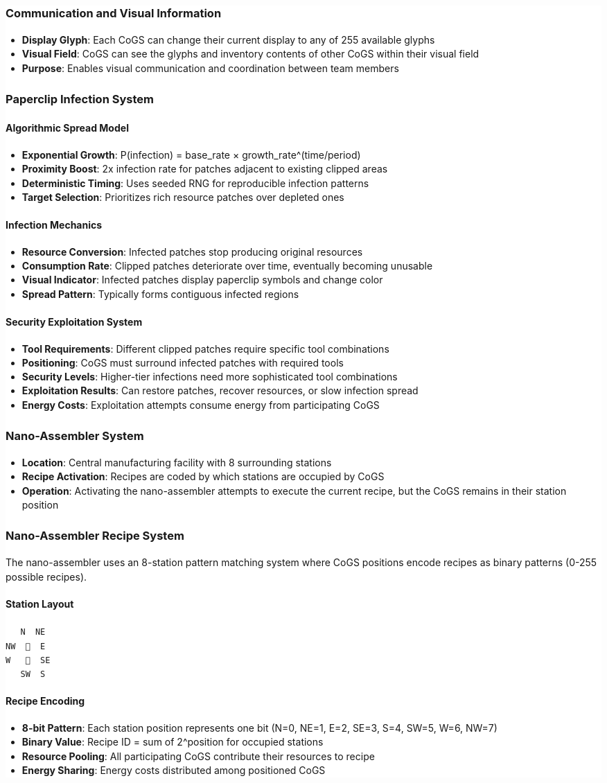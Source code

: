 ### Communication and Visual Information
- **Display Glyph**: Each CoGS can change their current display to any of 255 available glyphs
- **Visual Field**: CoGS can see the glyphs and inventory contents of other CoGS within their visual field
- **Purpose**: Enables visual communication and coordination between team members

### Paperclip Infection System

#### Algorithmic Spread Model
- **Exponential Growth**: P(infection) = base_rate × growth_rate^(time/period)
- **Proximity Boost**: 2x infection rate for patches adjacent to existing clipped areas
- **Deterministic Timing**: Uses seeded RNG for reproducible infection patterns
- **Target Selection**: Prioritizes rich resource patches over depleted ones

#### Infection Mechanics
- **Resource Conversion**: Infected patches stop producing original resources
- **Consumption Rate**: Clipped patches deteriorate over time, eventually becoming unusable
- **Visual Indicator**: Infected patches display paperclip symbols and change color
- **Spread Pattern**: Typically forms contiguous infected regions

#### Security Exploitation System
- **Tool Requirements**: Different clipped patches require specific tool combinations
- **Positioning**: CoGS must surround infected patches with required tools
- **Security Levels**: Higher-tier infections need more sophisticated tool combinations
- **Exploitation Results**: Can restore patches, recover resources, or slow infection spread
- **Energy Costs**: Exploitation attempts consume energy from participating CoGS

### Nano-Assembler System
- **Location**: Central manufacturing facility with 8 surrounding stations
- **Recipe Activation**: Recipes are coded by which stations are occupied by CoGS
- **Operation**: Activating the nano-assembler attempts to execute the current recipe, but the CoGS remains in their station position

### Nano-Assembler Recipe System

The nano-assembler uses an 8-station pattern matching system where CoGS positions encode recipes as binary patterns (0-255 possible recipes).

#### Station Layout
```
   N  NE
NW  🔧  E
W   🔧  SE
   SW  S
```

#### Recipe Encoding
- **8-bit Pattern**: Each station position represents one bit (N=0, NE=1, E=2, SE=3, S=4, SW=5, W=6, NW=7)
- **Binary Value**: Recipe ID = sum of 2^position for occupied stations
- **Resource Pooling**: All participating CoGS contribute their resources to recipe
- **Energy Sharing**: Energy costs distributed among positioned CoGS
